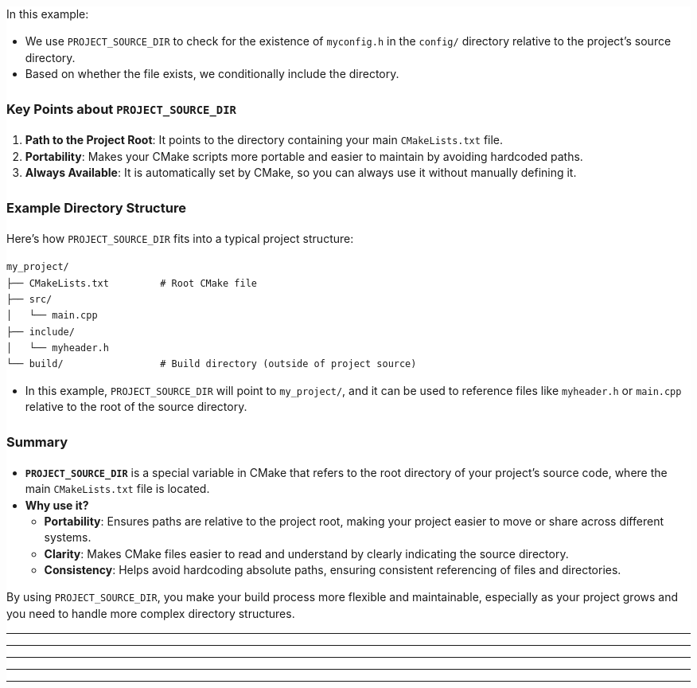 In this example:
- We use `PROJECT_SOURCE_DIR` to check for the existence of `myconfig.h` in the `config/` directory relative to the project’s source directory.
- Based on whether the file exists, we conditionally include the directory.

### Key Points about `PROJECT_SOURCE_DIR`

1. **Path to the Project Root**: It points to the directory containing your main `CMakeLists.txt` file.
2. **Portability**: Makes your CMake scripts more portable and easier to maintain by avoiding hardcoded paths.
3. **Always Available**: It is automatically set by CMake, so you can always use it without manually defining it.

### Example Directory Structure

Here’s how `PROJECT_SOURCE_DIR` fits into a typical project structure:

```
my_project/
├── CMakeLists.txt         # Root CMake file
├── src/
│   └── main.cpp
├── include/
│   └── myheader.h
└── build/                 # Build directory (outside of project source)
```

- In this example, `PROJECT_SOURCE_DIR` will point to `my_project/`, and it can be used to reference files like `myheader.h` or `main.cpp` relative to the root of the source directory.

### Summary

- **`PROJECT_SOURCE_DIR`** is a special variable in CMake that refers to the root directory of your project’s source code, where the main `CMakeLists.txt` file is located.
- **Why use it?**
  - **Portability**: Ensures paths are relative to the project root, making your project easier to move or share across different systems.
  - **Clarity**: Makes CMake files easier to read and understand by clearly indicating the source directory.
  - **Consistency**: Helps avoid hardcoding absolute paths, ensuring consistent referencing of files and directories.
  
By using `PROJECT_SOURCE_DIR`, you make your build process more flexible and maintainable, especially as your project grows and you need to handle more complex directory structures.





---------------------------
---------------------------
---------------------------
---------------------------
---------------------------
